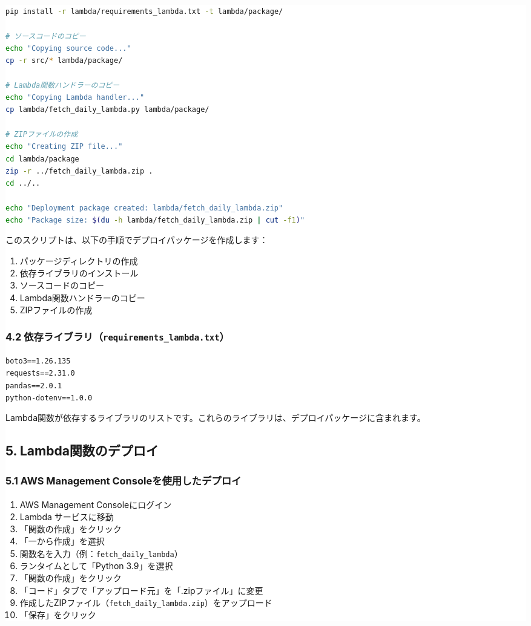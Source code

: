 ```bash
pip install -r lambda/requirements_lambda.txt -t lambda/package/

# ソースコードのコピー
echo "Copying source code..."
cp -r src/* lambda/package/

# Lambda関数ハンドラーのコピー
echo "Copying Lambda handler..."
cp lambda/fetch_daily_lambda.py lambda/package/

# ZIPファイルの作成
echo "Creating ZIP file..."
cd lambda/package
zip -r ../fetch_daily_lambda.zip .
cd ../..

echo "Deployment package created: lambda/fetch_daily_lambda.zip"
echo "Package size: $(du -h lambda/fetch_daily_lambda.zip | cut -f1)"
```

このスクリプトは、以下の手順でデプロイパッケージを作成します：

1. パッケージディレクトリの作成
2. 依存ライブラリのインストール
3. ソースコードのコピー
4. Lambda関数ハンドラーのコピー
5. ZIPファイルの作成

### 4.2 依存ライブラリ（`requirements_lambda.txt`）

```
boto3==1.26.135
requests==2.31.0
pandas==2.0.1
python-dotenv==1.0.0
```

Lambda関数が依存するライブラリのリストです。これらのライブラリは、デプロイパッケージに含まれます。

## 5. Lambda関数のデプロイ

### 5.1 AWS Management Consoleを使用したデプロイ

1. AWS Management Consoleにログイン
2. Lambda サービスに移動
3. 「関数の作成」をクリック
4. 「一から作成」を選択
5. 関数名を入力（例：`fetch_daily_lambda`）
6. ランタイムとして「Python 3.9」を選択
7. 「関数の作成」をクリック
8. 「コード」タブで「アップロード元」を「.zipファイル」に変更
9. 作成したZIPファイル（`fetch_daily_lambda.zip`）をアップロード
10. 「保存」をクリック
